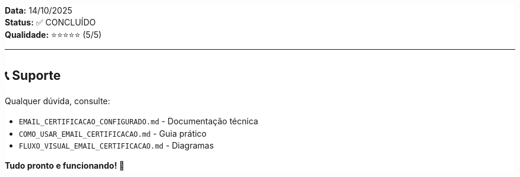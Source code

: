 
**Data:** 14/10/2025  
**Status:** ✅ CONCLUÍDO  
**Qualidade:** ⭐⭐⭐⭐⭐ (5/5)

---

## 📞 Suporte

Qualquer dúvida, consulte:
- `EMAIL_CERTIFICACAO_CONFIGURADO.md` - Documentação técnica
- `COMO_USAR_EMAIL_CERTIFICACAO.md` - Guia prático
- `FLUXO_VISUAL_EMAIL_CERTIFICACAO.md` - Diagramas

**Tudo pronto e funcionando! 🚀**
